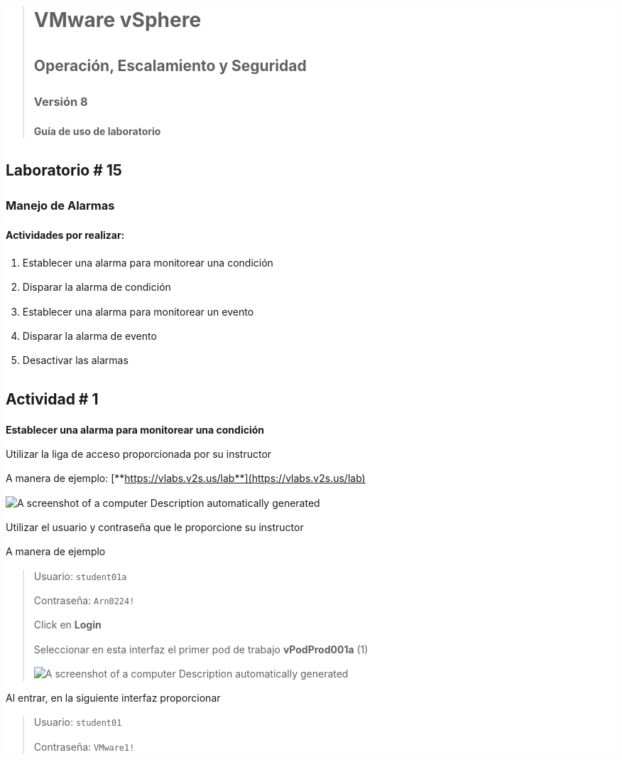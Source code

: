 > # **VMware vSphere**
>
> ## **Operación, Escalamiento y Seguridad**
>
>### **Versión 8**
>
> #### **Guía de uso de laboratorio**

## **Laboratorio \# 15**

### **Manejo de Alarmas**

#### Actividades por realizar:

1.  Establecer una alarma para monitorear una condición

2.  Disparar la alarma de condición

3.  Establecer una alarma para monitorear un evento

4.  Disparar la alarma de evento

5.  Desactivar las alarmas

## **Actividad \# 1**

**Establecer una alarma para monitorear una condición**

Utilizar la liga de acceso proporcionada por su instructor

A manera de ejemplo:
[**https://vlabs.v2s.us/lab**](https://vlabs.v2s.us/lab)

<img src="./media/image1.png" style="width:6.5in;height:3.49375in"
alt="A screenshot of a computer Description automatically generated" />

Utilizar el usuario y contraseña que le proporcione su instructor

A manera de ejemplo

> Usuario: `student01a`
>
> Contraseña: `Arn0224!`
>
> Click en **Login**
>
> Seleccionar en esta interfaz el primer pod de trabajo **vPodProd001a**
> (1)
>
> <img src="./media/image2.png" style="width:6.5in;height:3.65625in"
> alt="A screenshot of a computer Description automatically generated" />

Al entrar, en la siguiente interfaz proporcionar

> Usuario: `student01`
>
> Contraseña: `VMware1!`

